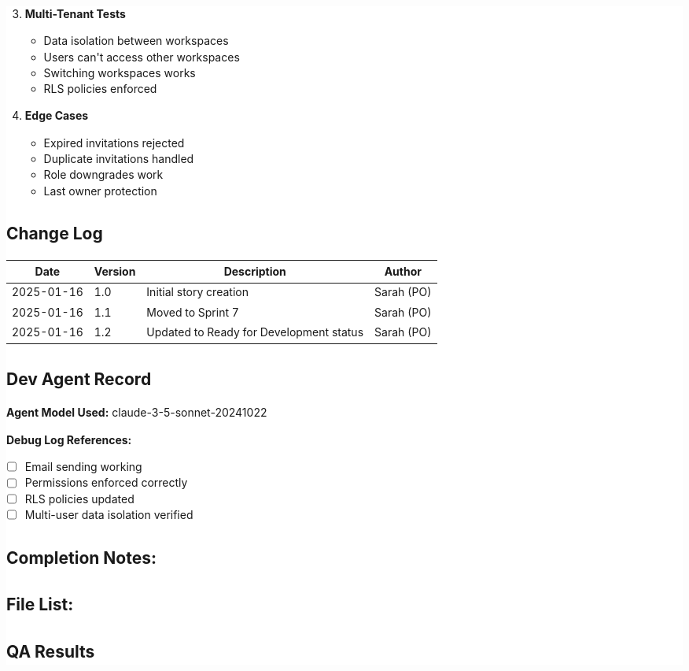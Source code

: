 3. **Multi-Tenant Tests**
   - Data isolation between workspaces
   - Users can't access other workspaces
   - Switching workspaces works
   - RLS policies enforced

4. **Edge Cases**
   - Expired invitations rejected
   - Duplicate invitations handled
   - Role downgrades work
   - Last owner protection

## Change Log

| Date | Version | Description | Author |
|------|---------|-------------|--------|
| 2025-01-16 | 1.0 | Initial story creation | Sarah (PO) |
| 2025-01-16 | 1.1 | Moved to Sprint 7 | Sarah (PO) |
| 2025-01-16 | 1.2 | Updated to Ready for Development status | Sarah (PO) |

## Dev Agent Record

**Agent Model Used:** claude-3-5-sonnet-20241022

**Debug Log References:**
- [ ] Email sending working
- [ ] Permissions enforced correctly
- [ ] RLS policies updated
- [ ] Multi-user data isolation verified

**Completion Notes:**
-

**File List:**
-

**QA Results**
-